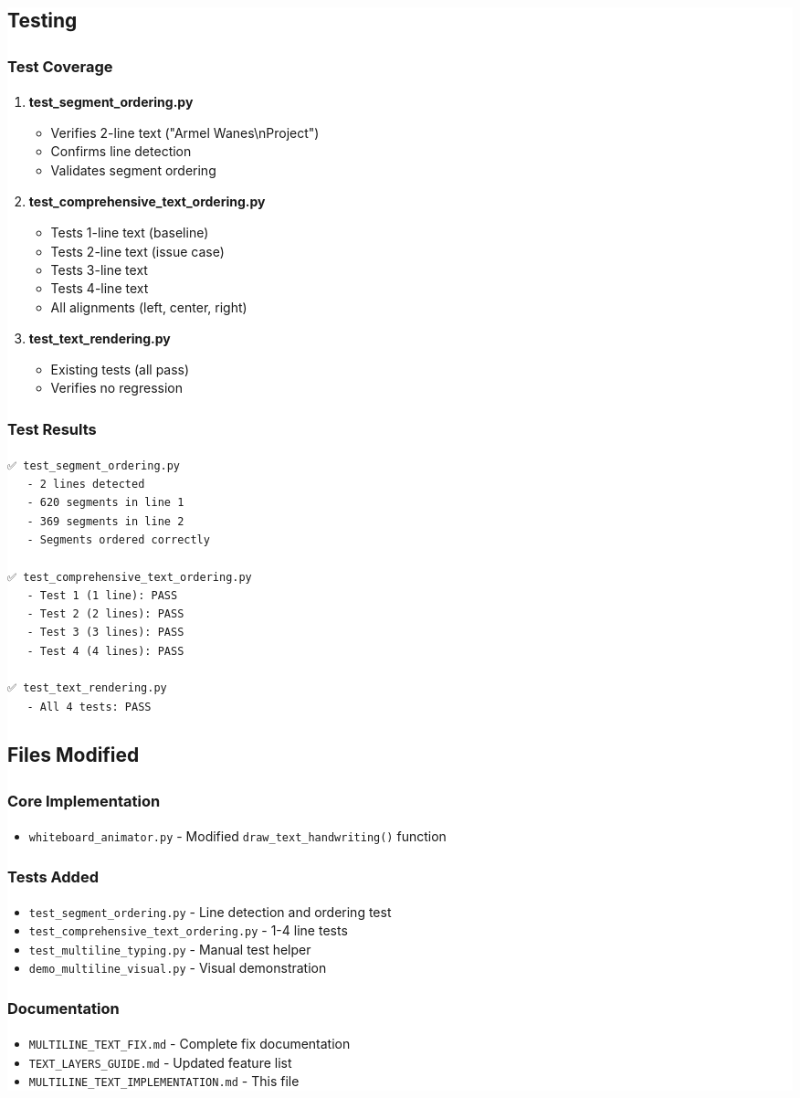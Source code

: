 ## Testing

### Test Coverage
1. **test_segment_ordering.py**
   - Verifies 2-line text ("Armel Wanes\nProject")
   - Confirms line detection
   - Validates segment ordering

2. **test_comprehensive_text_ordering.py**
   - Tests 1-line text (baseline)
   - Tests 2-line text (issue case)
   - Tests 3-line text
   - Tests 4-line text
   - All alignments (left, center, right)

3. **test_text_rendering.py**
   - Existing tests (all pass)
   - Verifies no regression

### Test Results
```
✅ test_segment_ordering.py
   - 2 lines detected
   - 620 segments in line 1
   - 369 segments in line 2
   - Segments ordered correctly

✅ test_comprehensive_text_ordering.py
   - Test 1 (1 line): PASS
   - Test 2 (2 lines): PASS
   - Test 3 (3 lines): PASS
   - Test 4 (4 lines): PASS

✅ test_text_rendering.py
   - All 4 tests: PASS
```

## Files Modified

### Core Implementation
- `whiteboard_animator.py` - Modified `draw_text_handwriting()` function

### Tests Added
- `test_segment_ordering.py` - Line detection and ordering test
- `test_comprehensive_text_ordering.py` - 1-4 line tests
- `test_multiline_typing.py` - Manual test helper
- `demo_multiline_visual.py` - Visual demonstration

### Documentation
- `MULTILINE_TEXT_FIX.md` - Complete fix documentation
- `TEXT_LAYERS_GUIDE.md` - Updated feature list
- `MULTILINE_TEXT_IMPLEMENTATION.md` - This file
